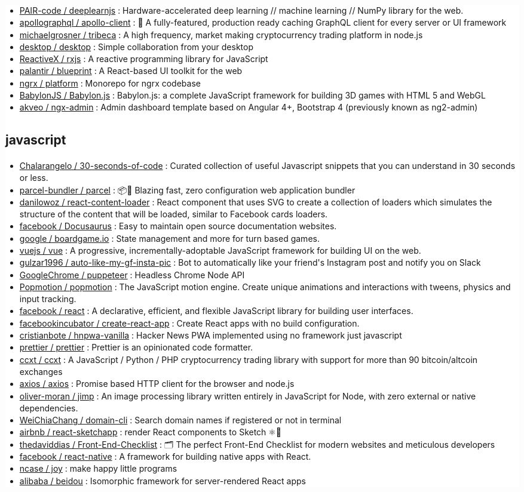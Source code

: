- [PAIR-code / deeplearnjs](https://github.com/PAIR-code/deeplearnjs) : Hardware-accelerated deep learning // machine learning // NumPy library for the web.
- [apollographql / apollo-client](https://github.com/apollographql/apollo-client) : 🚀 A fully-featured, production ready caching GraphQL client for every server or UI framework
- [michaelgrosner / tribeca](https://github.com/michaelgrosner/tribeca) : A high frequency, market making cryptocurrency trading platform in node.js
- [desktop / desktop](https://github.com/desktop/desktop) : Simple collaboration from your desktop
- [ReactiveX / rxjs](https://github.com/ReactiveX/rxjs) : A reactive programming library for JavaScript
- [palantir / blueprint](https://github.com/palantir/blueprint) : A React-based UI toolkit for the web
- [ngrx / platform](https://github.com/ngrx/platform) : Monorepo for ngrx codebase
- [BabylonJS / Babylon.js](https://github.com/BabylonJS/Babylon.js) : Babylon.js: a complete JavaScript framework for building 3D games with HTML 5 and WebGL
- [akveo / ngx-admin](https://github.com/akveo/ngx-admin) : Admin dashboard template based on Angular 4+, Bootstrap 4 (previously known as ng2-admin)


## javascript

- [Chalarangelo / 30-seconds-of-code](https://github.com/Chalarangelo/30-seconds-of-code) : Curated collection of useful Javascript snippets that you can understand in 30 seconds or less.
- [parcel-bundler / parcel](https://github.com/parcel-bundler/parcel) : 📦🚀 Blazing fast, zero configuration web application bundler
- [danilowoz / react-content-loader](https://github.com/danilowoz/react-content-loader) : React component that uses SVG to create a collection of loaders which simulates the structure of the content that will be loaded, similar to Facebook cards loaders.
- [facebook / Docusaurus](https://github.com/facebook/Docusaurus) : Easy to maintain open source documentation websites.
- [google / boardgame.io](https://github.com/google/boardgame.io) : State management and more for turn based games.
- [vuejs / vue](https://github.com/vuejs/vue) : A progressive, incrementally-adoptable JavaScript framework for building UI on the web.
- [gulzar1996 / auto-like-my-gf-insta-pic](https://github.com/gulzar1996/auto-like-my-gf-insta-pic) : Bot to automatically like your friend's Instagram post and notify you on Slack
- [GoogleChrome / puppeteer](https://github.com/GoogleChrome/puppeteer) : Headless Chrome Node API
- [Popmotion / popmotion](https://github.com/Popmotion/popmotion) : The JavaScript motion engine. Create unique animations and interactions with tweens, physics and input tracking.
- [facebook / react](https://github.com/facebook/react) : A declarative, efficient, and flexible JavaScript library for building user interfaces.
- [facebookincubator / create-react-app](https://github.com/facebookincubator/create-react-app) : Create React apps with no build configuration.
- [cristianbote / hnpwa-vanilla](https://github.com/cristianbote/hnpwa-vanilla) : Hacker News PWA implemented using no framework just javascript
- [prettier / prettier](https://github.com/prettier/prettier) : Prettier is an opinionated code formatter.
- [ccxt / ccxt](https://github.com/ccxt/ccxt) : A JavaScript / Python / PHP cryptocurrency trading library with support for more than 90 bitcoin/altcoin exchanges
- [axios / axios](https://github.com/axios/axios) : Promise based HTTP client for the browser and node.js
- [oliver-moran / jimp](https://github.com/oliver-moran/jimp) : An image processing library written entirely in JavaScript for Node, with zero external or native dependencies.
- [WeiChiaChang / domain-cli](https://github.com/WeiChiaChang/domain-cli) : Search domain names if registered or not in terminal
- [airbnb / react-sketchapp](https://github.com/airbnb/react-sketchapp) : render React components to Sketch ⚛️💎
- [thedaviddias / Front-End-Checklist](https://github.com/thedaviddias/Front-End-Checklist) : 🗂 The perfect Front-End Checklist for modern websites and meticulous developers
- [facebook / react-native](https://github.com/facebook/react-native) : A framework for building native apps with React.
- [ncase / joy](https://github.com/ncase/joy) : make happy little programs
- [alibaba / beidou](https://github.com/alibaba/beidou) : Isomorphic framework for server-rendered React apps